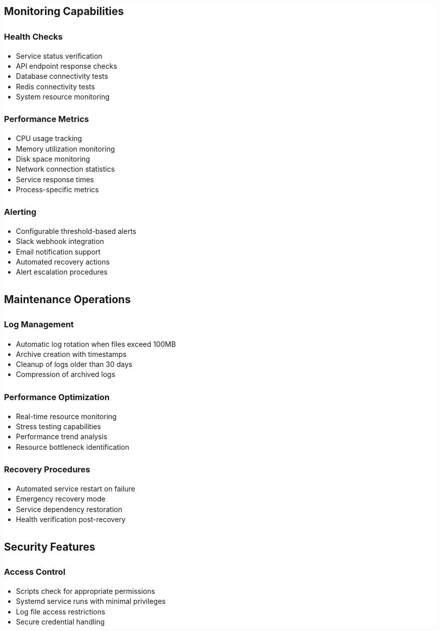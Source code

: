 ## Monitoring Capabilities

### Health Checks
- Service status verification
- API endpoint response checks
- Database connectivity tests
- Redis connectivity tests
- System resource monitoring

### Performance Metrics
- CPU usage tracking
- Memory utilization monitoring
- Disk space monitoring
- Network connection statistics
- Service response times
- Process-specific metrics

### Alerting
- Configurable threshold-based alerts
- Slack webhook integration
- Email notification support
- Automated recovery actions
- Alert escalation procedures

## Maintenance Operations

### Log Management
- Automatic log rotation when files exceed 100MB
- Archive creation with timestamps
- Cleanup of logs older than 30 days
- Compression of archived logs

### Performance Optimization
- Real-time resource monitoring
- Stress testing capabilities
- Performance trend analysis
- Resource bottleneck identification

### Recovery Procedures
- Automated service restart on failure
- Emergency recovery mode
- Service dependency restoration
- Health verification post-recovery

## Security Features

### Access Control
- Scripts check for appropriate permissions
- Systemd service runs with minimal privileges
- Log file access restrictions
- Secure credential handling

